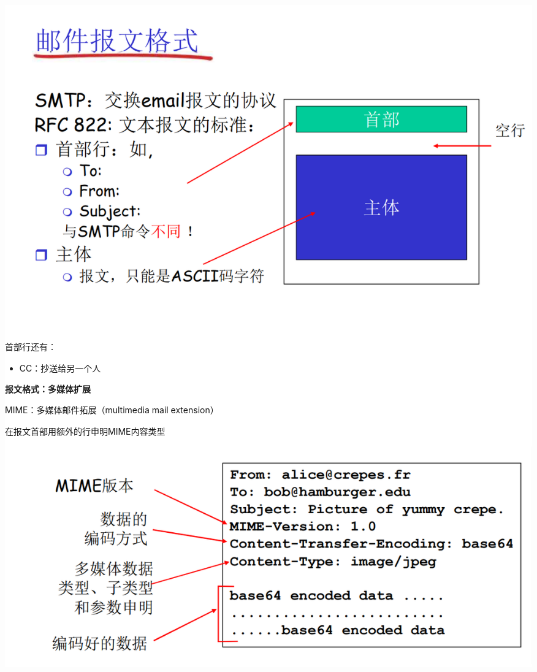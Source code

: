 
![image](assets/image-20220810224709-8c0eumt.png)

首部行还有：

* CC：抄送给另一个人


**报文格式：多媒体扩展**

MIME：多媒体邮件拓展（multimedia mail extension）

在报文首部用额外的行申明MIME内容类型

![image](assets/image-20220810224950-e309rwd.png)
